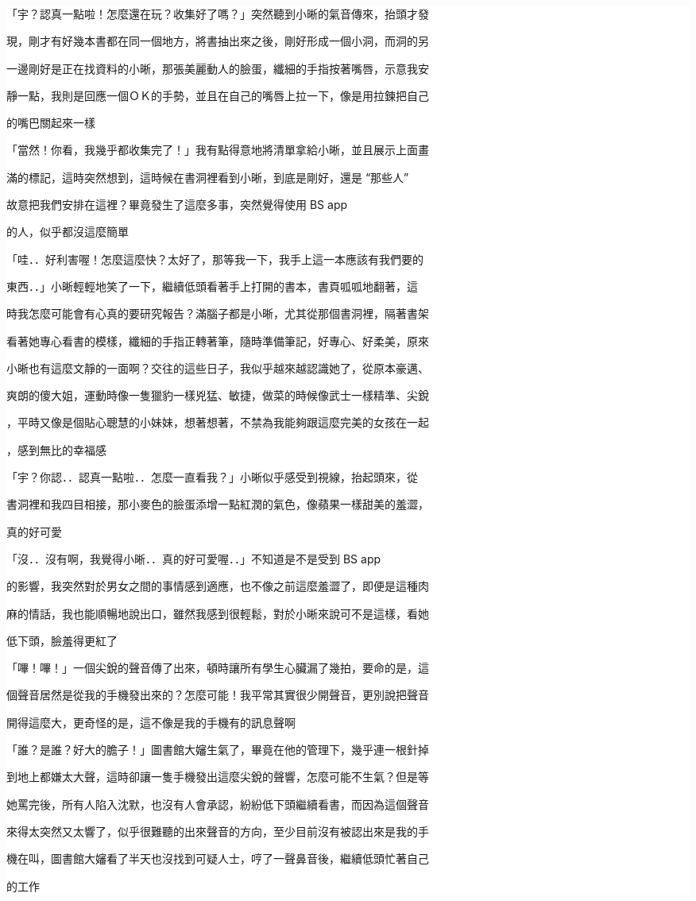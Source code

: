 「宇？認真一點啦！怎麼還在玩？收集好了嗎？」突然聽到小晰的氣音傳來，抬頭才發

現，剛才有好幾本書都在同一個地方，將書抽出來之後，剛好形成一個小洞，而洞的另

一邊剛好是正在找資料的小晰，那張美麗動人的臉蛋，纖細的手指按著嘴唇，示意我安

靜一點，我則是回應一個ＯＫ的手勢，並且在自己的嘴唇上拉一下，像是用拉鍊把自己

的嘴巴關起來一樣

「當然！你看，我幾乎都收集完了！」我有點得意地將清單拿給小晰，並且展示上面畫

滿的標記，這時突然想到，這時候在書洞裡看到小晰，到底是剛好，還是 “那些人”

故意把我們安排在這裡？畢竟發生了這麼多事，突然覺得使用 BS app

的人，似乎都沒這麼簡單

「哇．．好利害喔！怎麼這麼快？太好了，那等我一下，我手上這一本應該有我們要的

東西．．」小晰輕輕地笑了一下，繼續低頭看著手上打開的書本，書頁呱呱地翻著，這

時我怎麼可能會有心真的要研究報告？滿腦子都是小晰，尤其從那個書洞裡，隔著書架

看著她專心看書的模樣，纖細的手指正轉著筆，隨時準備筆記，好專心、好柔美，原來

小晰也有這麼文靜的一面啊？交往的這些日子，我似乎越來越認識她了，從原本豪邁、

爽朗的傻大姐，運動時像一隻獵豹一樣兇猛、敏捷，做菜的時候像武士一樣精準、尖銳

，平時又像是個貼心聰慧的小妹妹，想著想著，不禁為我能夠跟這麼完美的女孩在一起

，感到無比的幸福感

「宇？你認．．認真一點啦．．怎麼一直看我？」小晰似乎感受到視線，抬起頭來，從

書洞裡和我四目相接，那小麥色的臉蛋添增一點紅潤的氣色，像蘋果一樣甜美的羞澀，

真的好可愛

「沒．．沒有啊，我覺得小晰．．真的好可愛喔．．」不知道是不是受到 BS app

的影響，我突然對於男女之間的事情感到適應，也不像之前這麼羞澀了，即便是這種肉

麻的情話，我也能順暢地說出口，雖然我感到很輕鬆，對於小晰來說可不是這樣，看她

低下頭，臉羞得更紅了

「嗶！嗶！」一個尖銳的聲音傳了出來，頓時讓所有學生心臟漏了幾拍，要命的是，這

個聲音居然是從我的手機發出來的？怎麼可能！我平常其實很少開聲音，更別說把聲音

開得這麼大，更奇怪的是，這不像是我的手機有的訊息聲啊

「誰？是誰？好大的膽子！」圖書館大嬸生氣了，畢竟在他的管理下，幾乎連一根針掉

到地上都嫌太大聲，這時卻讓一隻手機發出這麼尖銳的聲響，怎麼可能不生氣？但是等

她罵完後，所有人陷入沈默，也沒有人會承認，紛紛低下頭繼續看書，而因為這個聲音

來得太突然又太響了，似乎很難聽的出來聲音的方向，至少目前沒有被認出來是我的手

機在叫，圖書館大嬸看了半天也沒找到可疑人士，哼了一聲鼻音後，繼續低頭忙著自己

的工作
